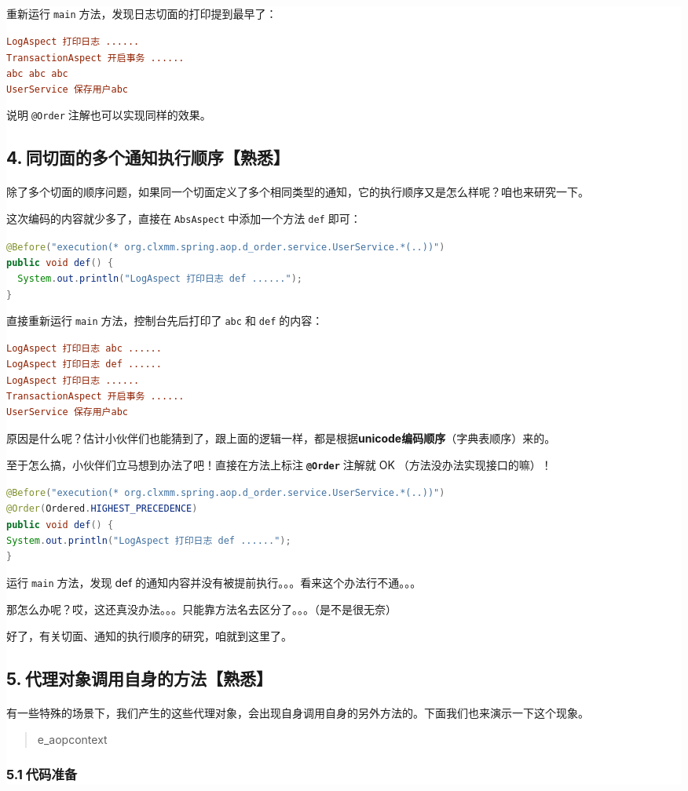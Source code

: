 重新运行 `main` 方法，发现日志切面的打印提到最早了：

```ini
LogAspect 打印日志 ......
TransactionAspect 开启事务 ......
abc abc abc
UserService 保存用户abc
```

说明 `@Order` 注解也可以实现同样的效果。

## 4. 同切面的多个通知执行顺序【熟悉】

除了多个切面的顺序问题，如果同一个切面定义了多个相同类型的通知，它的执行顺序又是怎么样呢？咱也来研究一下。

这次编码的内容就少多了，直接在 `AbsAspect` 中添加一个方法 `def` 即可：

```java
@Before("execution(* org.clxmm.spring.aop.d_order.service.UserService.*(..))")
public void def() {
  System.out.println("LogAspect 打印日志 def ......");
}
```

直接重新运行 `main` 方法，控制台先后打印了 `abc` 和 `def` 的内容：

```ini
LogAspect 打印日志 abc ......
LogAspect 打印日志 def ......
LogAspect 打印日志 ......
TransactionAspect 开启事务 ......
UserService 保存用户abc
```

原因是什么呢？估计小伙伴们也能猜到了，跟上面的逻辑一样，都是根据**unicode编码顺序**（字典表顺序）来的。

至于怎么搞，小伙伴们立马想到办法了吧！直接在方法上标注 **`@Order`** 注解就 OK （方法没办法实现接口的嘛）！

```java
@Before("execution(* org.clxmm.spring.aop.d_order.service.UserService.*(..))")
@Order(Ordered.HIGHEST_PRECEDENCE)
public void def() {
System.out.println("LogAspect 打印日志 def ......");
}
```

运行 `main` 方法，发现 def 的通知内容并没有被提前执行。。。看来这个办法行不通。。。

那怎么办呢？哎，这还真没办法。。。只能靠方法名去区分了。。。（是不是很无奈）

好了，有关切面、通知的执行顺序的研究，咱就到这里了。

## 5. 代理对象调用自身的方法【熟悉】

有一些特殊的场景下，我们产生的这些代理对象，会出现自身调用自身的另外方法的。下面我们也来演示一下这个现象。

> e_aopcontext

### 5.1 代码准备
